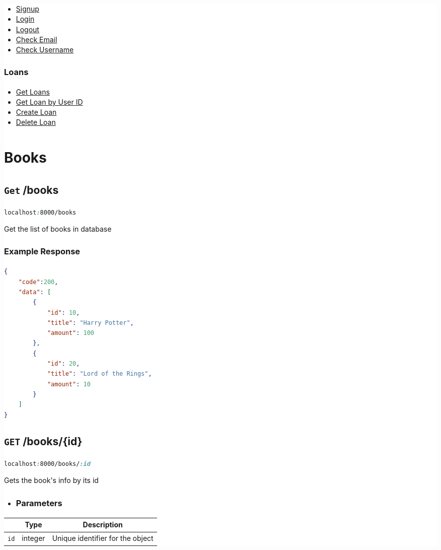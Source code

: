 - [Signup](#POST-signup)  
- [Login](#POST-login)  
- [Logout](#POST-logout)  
- [Check Email](#GET-signupcheckEmail-email)  
- [Check Username](#GET-signupcheckUsername-username)
### Loans
- [Get Loans](#GET-loans)  
- [Get Loan by User ID](#GET-loansid)  
- [Create Loan](#POST-loans)  
- [Delete Loan](#DELETE-loansid)  

# Books

## `Get` /books

```css
localhost:8000/books
```
Get the list of books in database

### **Example Response**
```json
{
    "code":200,
    "data": [
        {
            "id": 10,
            "title": "Harry Potter",
            "amount": 100
        },
        {
            "id": 20,
            "title": "Lord of the Rings",
            "amount": 10
        }
    ]
}
```

## `GET` /books/{id}
```css
localhost:8000/books/:id
```
Gets the book's info by its id
 
* ### **Parameters**

||Type|Description |
|:----:|------|------|
| `id` |integer| Unique identifier for the object |
